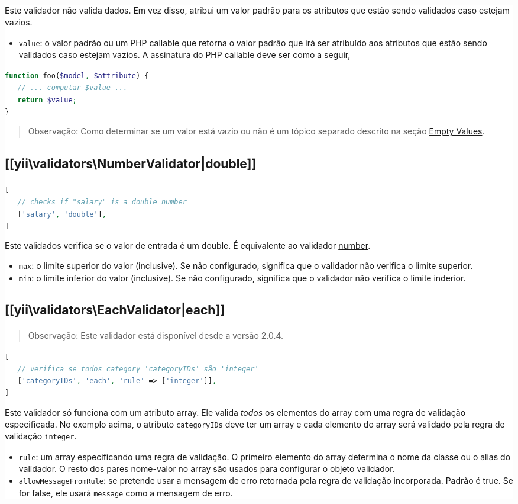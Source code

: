 Este validador não valida dados. Em vez disso, atribui um valor padrão para os atributos que estão sendo validados caso estejam vazios.

- `value`: o valor padrão ou um PHP callable que retorna o valor padrão que irá ser atribuído aos atributos que estão sendo validados caso estejam vazios. A assinatura do PHP callable deve ser como a seguir,

```php
function foo($model, $attribute) {
   // ... computar $value ...
   return $value;
}
```

> Observação: Como determinar se um valor está vazio ou não é um tópico separado descrito na seção [Empty Values](input-validation.md#handling-empty-inputs).


## [[yii\validators\NumberValidator|double]] <span id="double"></span>

```php
[
   // checks if "salary" is a double number
   ['salary', 'double'],
]
```

Este validados verifica se o valor de entrada é um double. É equivalente ao validador [number](#number).

- `max`: o limite superior do valor (inclusive). Se não configurado, significa que o validador não verifica o limite superior.
- `min`: o limite inferior do valor (inclusive). Se não configurado, significa que o validador não verifica o limite inderior.


## [[yii\validators\EachValidator|each]] <span id="each"></span>

> Observação: Este validador está disponível desde a versão 2.0.4.

```php
[
   // verifica se todos category 'categoryIDs' são 'integer'
   ['categoryIDs', 'each', 'rule' => ['integer']],
]
```

Este validador só funciona com um atributo array. Ele valida *todos* os elementos do array com uma regra de validação especificada. No exemplo acima, o atributo `categoryIDs` deve ter um array e cada elemento do array será validado pela regra de validação  `integer`.

- `rule`: um array especificando uma regra de validação. O primeiro elemento do array determina o nome da classe ou o alias do validador. O resto dos pares nome-valor no array são usados para configurar o objeto validador.
- `allowMessageFromRule`: se pretende usar a mensagem de erro retornada pela regra de validação incorporada. Padrão é true. Se for false, ele usará `message` como a mensagem de erro.
